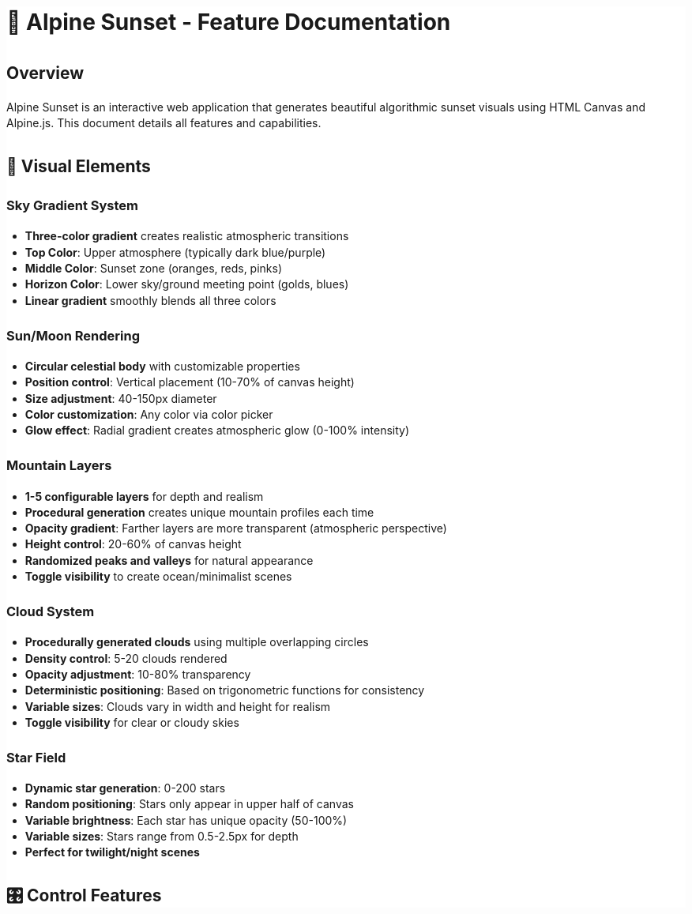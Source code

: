 # 🌅 Alpine Sunset - Feature Documentation

## Overview

Alpine Sunset is an interactive web application that generates beautiful algorithmic sunset visuals using HTML Canvas and Alpine.js. This document details all features and capabilities.

## 🎨 Visual Elements

### Sky Gradient System
- **Three-color gradient** creates realistic atmospheric transitions
- **Top Color**: Upper atmosphere (typically dark blue/purple)
- **Middle Color**: Sunset zone (oranges, reds, pinks)
- **Horizon Color**: Lower sky/ground meeting point (golds, blues)
- **Linear gradient** smoothly blends all three colors

### Sun/Moon Rendering
- **Circular celestial body** with customizable properties
- **Position control**: Vertical placement (10-70% of canvas height)
- **Size adjustment**: 40-150px diameter
- **Color customization**: Any color via color picker
- **Glow effect**: Radial gradient creates atmospheric glow (0-100% intensity)

### Mountain Layers
- **1-5 configurable layers** for depth and realism
- **Procedural generation** creates unique mountain profiles each time
- **Opacity gradient**: Farther layers are more transparent (atmospheric perspective)
- **Height control**: 20-60% of canvas height
- **Randomized peaks and valleys** for natural appearance
- **Toggle visibility** to create ocean/minimalist scenes

### Cloud System
- **Procedurally generated clouds** using multiple overlapping circles
- **Density control**: 5-20 clouds rendered
- **Opacity adjustment**: 10-80% transparency
- **Deterministic positioning**: Based on trigonometric functions for consistency
- **Variable sizes**: Clouds vary in width and height for realism
- **Toggle visibility** for clear or cloudy skies

### Star Field
- **Dynamic star generation**: 0-200 stars
- **Random positioning**: Stars only appear in upper half of canvas
- **Variable brightness**: Each star has unique opacity (50-100%)
- **Variable sizes**: Stars range from 0.5-2.5px for depth
- **Perfect for twilight/night scenes**

## 🎛️ Control Features

